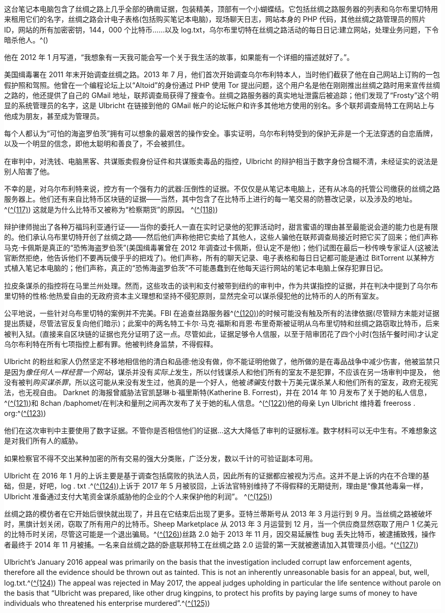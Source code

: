 这台笔记本电脑包含了丝绸之路上几乎全部的确凿证据，包装精美，顶部有一个小蝴蝶结。它包括丝绸之路服务器的列表和乌尔布里切特用来租用它们的名字，丝绸之路会计电子表格(包括购买笔记本电脑)，现场聊天日志，网站本身的 PHP 代码，其他丝绸之路管理员的照片 ID，网站的所有加密密钥，144，000 个比特币……以及 log.txt，乌尔布里切特在丝绸之路活动的每日日记:建立网站，处理业务问题，下令暗杀他人。^([](index_split_022.html#note_116 "116"))

他在 2012 年 1 月写道，“我想象有一天我可能会写一个关于我生活的故事，如果能有一个详细的描述就好了。”。

美国缉毒署在 2011 年末开始调查丝绸之路。2013 年 7 月，他们首次开始调查乌尔布利特本人，当时他们截获了他在自己网站上订购的一包假护照和驾照。他曾在一个编程论坛上以“Altoid”的身份通过 PHP 使用 Tor 提出问题，这个用户名是他在刚刚推出丝绸之路时用来宣传丝绸之路的，他还提供了自己的 GMail 地址，联邦调查局获得了搜查令。丝绸之路服务器的真实地址泄露后被追踪；他们发现了“Frosty”这个明显的系统管理员的名字，这是 Ulbricht 在链接到他的 GMail 帐户的论坛帐户和许多其他地方使用的别名。多个联邦调查局特工在网站上与他成为朋友，甚至成为管理员。

每个人都认为“可怕的海盗罗伯茨”拥有可以想象的最艰苦的操作安全。事实证明，乌尔布利特受到的保护无非是一个无法穿透的自恋盾牌，以及一个明显的信念，即他太聪明和善良了，不会被抓住。

在审判中，对洗钱、电脑黑客、共谋贩卖假身份证件和共谋贩卖毒品的指控，Ulbricht 的辩护相当于数字身份含糊不清，未经证实的说法是别人陷害了他。

不幸的是，对乌尔布利特来说，控方有一个强有力的武器:压倒性的证据。不仅仅是从笔记本电脑上，还有从冰岛的托管公司缴获的丝绸之路服务器上。他们还有来自比特币区块链的证据——当然，其中包含了在比特币上进行的每一笔交易的防篡改记录，以及涉及的地址。 ^([^(117)](index_split_022.html#note_117 "117")) 这就是为什么比特币又被称为“检察期货”的原因。 ^([^(118)](index_split_022.html#note_118 "118"))

辩护律师抛出了各种万福玛利亚通行证——当你的委托人一直在实时记录他的犯罪活动时，甜言蜜语的理由甚至最能说会道的能力也是有限的。他们承认乌布里切特开创了丝绸之路——然后他们声称他把它卖给了其他人，这些人骗他在联邦调查局接近时把它买了回来；他们声称马克·卡佩斯是真正的“恐怖海盗罗伯茨”(美国缉毒署曾在 2012 年调查过卡佩斯，但认定不是他)；他们试图在最后一秒传唤专家证人(这被法官断然拒绝，他告诉他们不要再玩傻乎乎的把戏了)。他们声称，所有的聊天记录、电子表格和每日日记都可能是通过 BitTorrent 以某种方式植入笔记本电脑的；他们声称，真正的“恐怖海盗罗伯茨”不可能愚蠢到在他每天运行网站的笔记本电脑上保存犯罪日记。

拉皮条谋杀的指控将在马里兰州处理。然而，这些攻击的谈判和支付被带到纽约的审判中，作为共谋指控的证据，并在判决中提到了乌尔布里切特的性格:他热爱自由的无政府资本主义理想和坚持不侵犯原则，显然完全可以谋杀侵犯他的比特币的人的所有室友。

公平地说，一些针对乌布里切特的案例并不完美。FBI 在追查丝路服务器^([^(120)](index_split_022.html#note_120 "120"))的时候可能没有触及所有的法律依据(尽管辩方未能对证据提出质疑，尽管法官反复向他们暗示)；此案中的两名特工卡尔·马克·福斯和肖恩·布里奇斯被证明从乌布里切特和丝绸之路窃取比特币，后来被判入狱。(直接来自区块链的证据也充分证明了这一点。尽管如此，证据足够令人信服，以至于陪审团花了四个小时(包括午餐时间)才认定乌尔布利特在所有七项指控上都有罪。他被判终身监禁，不得假释。

Ulbricht 的粉丝和家人仍然坚定不移地相信他的清白和品德:他没有做，你不能证明他做了，他所做的是在毒品战争中减少伤害，他被监禁只是因为*像任何人一样经营一个网站*，谋杀并没有*实际上*发生，所以付钱谋杀人和他们所有的室友不是犯罪，不应该在另一场审判中提及， 他没有被判*购买谋杀罪*，所以这可能从来没有发生过，他真的是一个好人，他被*诱骗*支付数十万美元谋杀某人和他们所有的室友，政府无视宪法，也无视自由。 Darknet 的海报曾威胁法官凯瑟琳·b·福里斯特(Katherine B. Forrest)，并在 2014 年 10 月发布了关于她的私人信息，^([^(121)](index_split_022.html#note_121 "121"))和 8chan /baphomet/在判决和量刑之间再次发布了关于她的私人信息。^([^(122)](index_split_022.html#note_122 "122"))他的母亲 Lyn Ulbricht 维持着 freeross . org:^([^(123)](index_split_022.html#note_123 "123"))

他们在这次审判中主要使用了数字证据。不管你是否相信他们的证据…这大大降低了审判的证据标准。数字材料可以无中生有。不难想象这是对我们所有人的威胁。

如果检察官不得不交出某种加密的所有交易的强大分类账，广泛分发，数以千计的可验证副本可用。

Ulbricht 在 2016 年 1 月的上诉主要是基于调查包括腐败的执法人员，因此所有的证据都应被视为污点。这并不是上诉的内在不合理的基础，但是，好吧，log . txt .^([^(124)](index_split_022.html#note_124 "124"))上诉于 2017 年 5 月被驳回，上诉法官特别维持了不得假释的无期徒刑，理由是“像其他毒枭一样，Ulbricht 准备通过支付大笔资金谋杀威胁他的企业的个人来保护他的利润”。 ^([^(125)](index_split_022.html#note_125 "125"))

丝绸之路的模仿者在它开始后很快就出现了，并且在它结束后出现了更多。亚特兰蒂斯号从 2013 年 3 月运行到 9 月。当丝绸之路被破坏时，黑旗计划关闭，窃取了所有用户的比特币。Sheep Marketplace 从 2013 年 3 月运营到 12 月，当一个供应商显然窃取了用户 1 亿美元的比特币时关闭，尽管这可能是一个退出骗局。^([^(126)](index_split_022.html#note_126 "126"))丝路 2.0 始于 2013 年 11 月，因交易延展性 bug 丢失比特币，被逮捕致残，操作者最终于 2014 年 11 月被捕。一名来自丝绸之路的卧底联邦特工在丝绸之路 2.0 运营的第一天就被邀请加入其管理员小组。^([^(127)](index_split_022.html#note_127 "127"))

Ulbricht’s January 2016 appeal was primarily on the basis that the investigation included corrupt law enforcement agents, therefore all the evidence should be thrown out as tainted. This is not an inherently unreasonable basis for an appeal, but, well, log.txt.^([^(124)](index_split_022.html#note_124 "124")) The appeal was rejected in May 2017, the appeal judges upholding in particular the life sentence without parole on the basis that “Ulbricht was prepared, like other drug kingpins, to protect his profits by paying large sums of money to have individuals who threatened his enterprise murdered”.^([^(125)](index_split_022.html#note_125 "125"))
